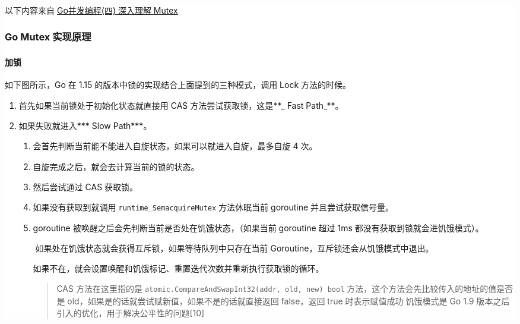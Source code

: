 以下内容来自 [Go并发编程(四) 深入理解 Mutex](https://lailin.xyz/post/go-training-week3-sync.html)

### Go Mutex 实现原理

#### 加锁

如下图所示，Go 在 1.15 的版本中锁的实现结合上面提到的三种模式，调用 Lock 方法的时候。

1. 首先如果当前锁处于初始化状态就直接用 CAS 方法尝试获取锁，这是**_ Fast Path_**。

2. 如果失败就进入*** Slow Path***。

   1. 会首先判断当前能不能进入自旋状态，如果可以就进入自旋，最多自旋 4 次。

   2. 自旋完成之后，就会去计算当前的锁的状态。

   3. 然后尝试通过 CAS 获取锁。

   4. 如果没有获取到就调用 `runtime_SemacquireMutex` 方法休眠当前 goroutine 并且尝试获取信号量。

   5. goroutine 被唤醒之后会先判断当前是否处在饥饿状态，（如果当前 goroutine 超过 1ms 都没有获取到锁就会进饥饿模式）。

      ​	 如果处在饥饿状态就会获得互斥锁，如果等待队列中只存在当前 Goroutine，互斥锁还会从饥饿模式中退出。

       	如果不在，就会设置唤醒和饥饿标记、重置迭代次数并重新执行获取锁的循环。

      > CAS 方法在这里指的是 `atomic.CompareAndSwapInt32(addr, old, new) bool` 方法，这个方法会先比较传入的地址的值是否是 old，如果是的话就尝试赋新值，如果不是的话就直接返回 false，返回 true 时表示赋值成功 饥饿模式是 Go 1.9 版本之后引入的优化，用于解决公平性的问题[10]
